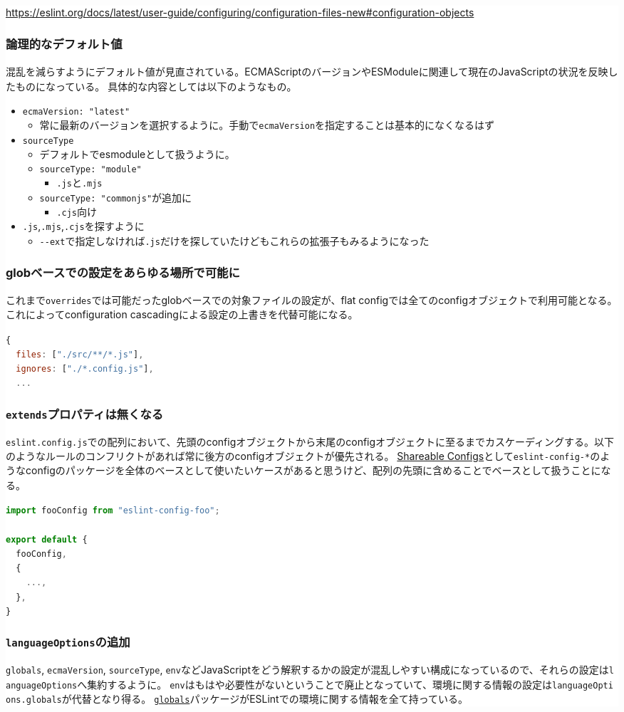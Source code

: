 https://eslint.org/docs/latest/user-guide/configuring/configuration-files-new#configuration-objects

### 論理的なデフォルト値

混乱を減らすようにデフォルト値が見直されている。ECMAScriptのバージョンやESModuleに関連して現在のJavaScriptの状況を反映したものになっている。
具体的な内容としては以下のようなもの。

- `ecmaVersion: "latest"`
  - 常に最新のバージョンを選択するように。手動で`ecmaVersion`を指定することは基本的になくなるはず
- `sourceType`
  - デフォルトでesmoduleとして扱うように。
  - `sourceType: "module"`
    - `.js`と`.mjs`
  - `sourceType: "commonjs"`が追加に
    - `.cjs`向け
- `.js`,`.mjs`,`.cjs`を探すように
  - `--ext`で指定しなければ`.js`だけを探していたけどもこれらの拡張子もみるようになった

### globベースでの設定をあらゆる場所で可能に

これまで`overrides`では可能だったglobベースでの対象ファイルの設定が、flat configでは全てのconfigオブジェクトで利用可能となる。これによってconfiguration cascadingによる設定の上書きを代替可能になる。

```js
{
  files: ["./src/**/*.js"],
  ignores: ["./*.config.js"],
  ...
```

### `extends`プロパティは無くなる

`eslint.config.js`での配列において、先頭のconfigオブジェクトから末尾のconfigオブジェクトに至るまでカスケーディングする。以下のようなルールのコンフリクトがあれば常に後方のconfigオブジェクトが優先される。
[Shareable Configs](https://eslint.org/docs/latest/developer-guide/shareable-configs)として`eslint-config-*`のようなconfigのパッケージを全体のベースとして使いたいケースがあると思うけど、配列の先頭に含めることでベースとして扱うことになる。

```js
import fooConfig from "eslint-config-foo";

export default {
  fooConfig,
  {
    ...,
  },
}
```

### `languageOptions`の追加

`globals`, `ecmaVersion`, `sourceType`, `env`などJavaScriptをどう解釈するかの設定が混乱しやすい構成になっているので、それらの設定は`languageOptions`へ集約するように。
`env`はもはや必要性がないということで廃止となっていて、環境に関する情報の設定は`languageOptions.globals`が代替となり得る。
[`globals`](https://github.com/sindresorhus/globals)パッケージがESLintでの環境に関する情報を全て持っている。
